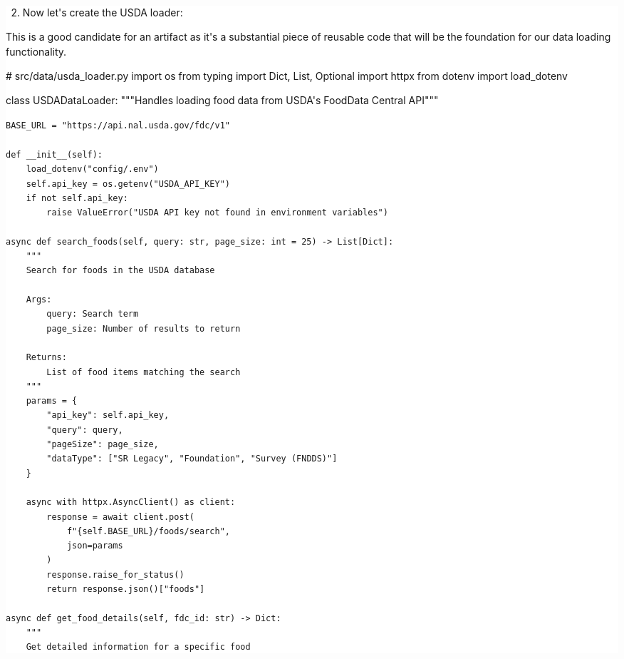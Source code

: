 2. Now let's create the USDA loader:

<antThinking>This is a good candidate for an artifact as it's a substantial piece of reusable code that will be the foundation for our data loading functionality.</antThinking>

<antArtifact identifier="usda-loader" type="application/vnd.ant.code" language="python" title="USDA Food Data Loader">
# src/data/usda_loader.py
import os
from typing import Dict, List, Optional
import httpx
from dotenv import load_dotenv

class USDADataLoader:
    """Handles loading food data from USDA's FoodData Central API"""
    
    BASE_URL = "https://api.nal.usda.gov/fdc/v1"
    
    def __init__(self):
        load_dotenv("config/.env")
        self.api_key = os.getenv("USDA_API_KEY")
        if not self.api_key:
            raise ValueError("USDA API key not found in environment variables")
    
    async def search_foods(self, query: str, page_size: int = 25) -> List[Dict]:
        """
        Search for foods in the USDA database
        
        Args:
            query: Search term
            page_size: Number of results to return
            
        Returns:
            List of food items matching the search
        """
        params = {
            "api_key": self.api_key,
            "query": query,
            "pageSize": page_size,
            "dataType": ["SR Legacy", "Foundation", "Survey (FNDDS)"]
        }
        
        async with httpx.AsyncClient() as client:
            response = await client.post(
                f"{self.BASE_URL}/foods/search",
                json=params
            )
            response.raise_for_status()
            return response.json()["foods"]
    
    async def get_food_details(self, fdc_id: str) -> Dict:
        """
        Get detailed information for a specific food
        